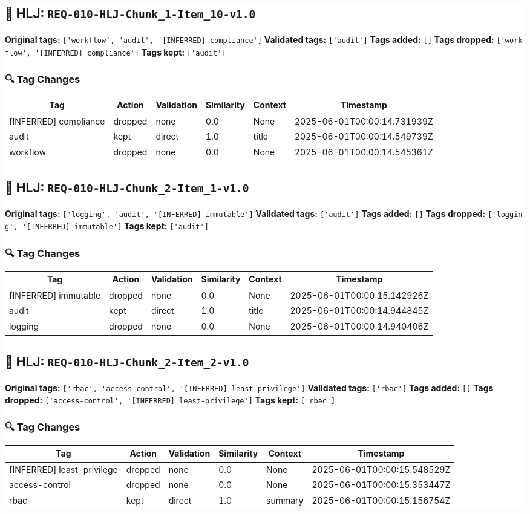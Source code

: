 ## 🔹 HLJ: `REQ-010-HLJ-Chunk_1-Item_10-v1.0`

**Original tags:** `['workflow', 'audit', '[INFERRED] compliance']`
**Validated tags:** `['audit']`
**Tags added:** `[]`
**Tags dropped:** `['workflow', '[INFERRED] compliance']`
**Tags kept:** `['audit']`

### 🔍 Tag Changes
| Tag | Action   | Validation | Similarity | Context | Timestamp |
|-----|----------|------------|------------|---------|-----------|
| [INFERRED] compliance | dropped | none | 0.0 | None | 2025-06-01T00:00:14.731939Z |
| audit | kept | direct | 1.0 | title | 2025-06-01T00:00:14.549739Z |
| workflow | dropped | none | 0.0 | None | 2025-06-01T00:00:14.545361Z |

## 🔹 HLJ: `REQ-010-HLJ-Chunk_2-Item_1-v1.0`

**Original tags:** `['logging', 'audit', '[INFERRED] immutable']`
**Validated tags:** `['audit']`
**Tags added:** `[]`
**Tags dropped:** `['logging', '[INFERRED] immutable']`
**Tags kept:** `['audit']`

### 🔍 Tag Changes
| Tag | Action   | Validation | Similarity | Context | Timestamp |
|-----|----------|------------|------------|---------|-----------|
| [INFERRED] immutable | dropped | none | 0.0 | None | 2025-06-01T00:00:15.142926Z |
| audit | kept | direct | 1.0 | title | 2025-06-01T00:00:14.944845Z |
| logging | dropped | none | 0.0 | None | 2025-06-01T00:00:14.940406Z |

## 🔹 HLJ: `REQ-010-HLJ-Chunk_2-Item_2-v1.0`

**Original tags:** `['rbac', 'access-control', '[INFERRED] least-privilege']`
**Validated tags:** `['rbac']`
**Tags added:** `[]`
**Tags dropped:** `['access-control', '[INFERRED] least-privilege']`
**Tags kept:** `['rbac']`

### 🔍 Tag Changes
| Tag | Action   | Validation | Similarity | Context | Timestamp |
|-----|----------|------------|------------|---------|-----------|
| [INFERRED] least-privilege | dropped | none | 0.0 | None | 2025-06-01T00:00:15.548529Z |
| access-control | dropped | none | 0.0 | None | 2025-06-01T00:00:15.353447Z |
| rbac | kept | direct | 1.0 | summary | 2025-06-01T00:00:15.156754Z |
